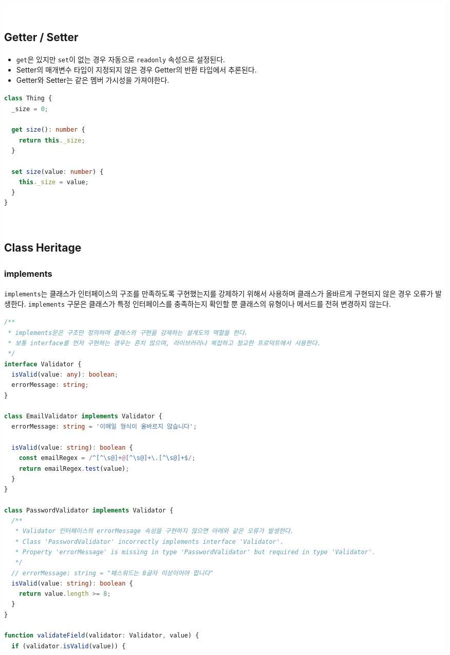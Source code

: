<br>

## Getter / Setter

- `get`은 있지만 `set`이 없는 경우 자동으로 `readonly` 속성으로 설정된다.
- Setter의 매개변수 타입이 지정되지 않은 경우 Getter의 반환 타입에서 추론된다.
- Getter와 Setter는 같은 멤버 가시성을 가져야한다.

```typescript
class Thing {
  _size = 0;

  get size(): number {
    return this._size;
  }

  set size(value: number) {
    this._size = value;
  }
}
```

<br>

## Class Heritage

### implements

`implements`는 클래스가 인터페이스의 구조를 만족하도록 구현했는지를 강제하기 위해서 사용하며 클래스가 올바르게 구현되지 않은 경우 오류가 발생한다. `implements` 구문은 클래스가 특정 인터페이스를 충족하는지 확인할 뿐 클래스의 유형이나 메서드를 전혀 변경하지 않는다.

```typescript
/**
 * implements문은 구조만 정의하며 클래스의 구현을 강제하는 설계도의 역할을 한다.
 * 보통 interface를 먼저 구현하는 경우는 흔치 않으며, 라이브러리나 복잡하고 정교한 프로덕트에서 사용한다.
 */
interface Validator {
  isValid(value: any): boolean;
  errorMessage: string;
}

class EmailValidator implements Validator {
  errorMessage: string = '이메일 형식이 올바르지 않습니다';

  isValid(value: string): boolean {
    const emailRegex = /^[^\s@]+@[^\s@]+\.[^\s@]+$/;
    return emailRegex.test(value);
  }
}

class PasswordValidator implements Validator {
  /**
   * Validator 인터페이스의 errorMessage 속성을 구현하지 않으면 아래와 같은 오류가 발생한다.
   * Class 'PasswordValidator' incorrectly implements interface 'Validator'.
   * Property 'errorMessage' is missing in type 'PasswordValidator' but required in type 'Validator'.
   */
  // errorMessage: string = "패스워드는 8글자 이상이어야 합니다"
  isValid(value: string): boolean {
    return value.length >= 8;
  }
}

function validateField(validator: Validator, value) {
  if (validator.isValid(value)) {
```